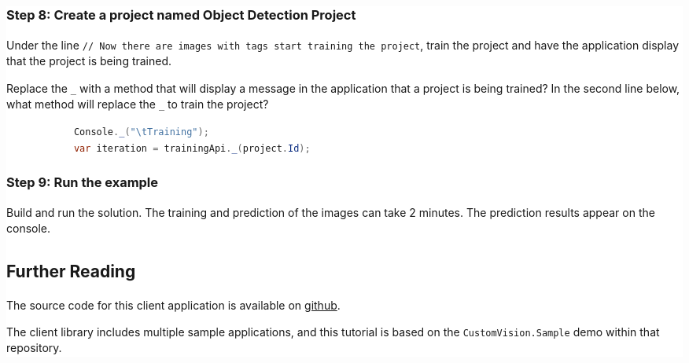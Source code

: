 ### Step 8: Create a project named Object Detection Project
Under the line `// Now there are images with tags start training the project`, train the project and have the application display that the project is being trained.

Replace the `_` with a method that will display a message in the application that a project is being trained? In the second line below, what method will replace the `_` to train the project?

```C#
            Console._("\tTraining");
            var iteration = trainingApi._(project.Id);
```

### Step 9: Run the example
Build and run the solution. The training and prediction of the images can take 2 minutes. The prediction results appear on the console.

## Further Reading

The source code for this client application is available on [github](https://github.com/Azure-Samples/cognitive-services-dotnet-sdk-samples/tree/master/CustomVision).

The client library includes multiple sample applications, and this tutorial is based on the `CustomVision.Sample` demo within that repository.
